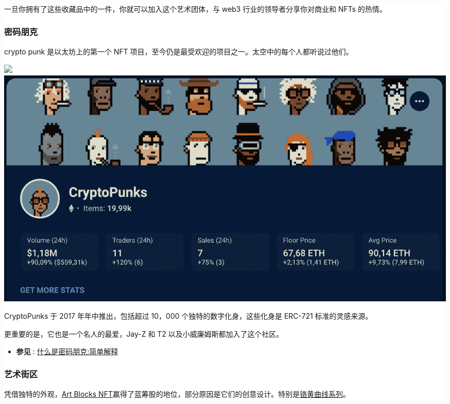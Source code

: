一旦你拥有了这些收藏品中的一件，你就可以加入这个艺术团体，与 web3 行业的领导者分享你对商业和 NFTs 的热情。

### 密码朋克

crypto punk 是以太坊上的第一个 NFT 项目，至今仍是最受欢迎的项目之一。太空中的每个人都听说过他们。

![](img/8b766ffce88335de108f09724c13d36f.png)![CryptoPunks NFTs](img/048e58cc603a54d5d721379ae160551c.png)

CryptoPunks 于 2017 年年中推出，包括超过 10，000 个独特的数字化身，这些化身是 ERC-721 标准的灵感来源。

更重要的是，它也是一个名人的最爱，Jay-Z 和 T2 以及小威廉姆斯都加入了这个社区。

*   **参见** : [什么是密码朋克:简单解释](https://web.archive.org/web/20230210022216/https://dappradar.com/blog/what-are-cryptopunks-a-simple-explanation)

### 艺术街区

凭借独特的外观，[Art Blocks NFT](https://web.archive.org/web/20230210022216/https://dappradar.com/hub/nft-explorer/collection/art-blocks-curated)赢得了蓝筹股的地位，部分原因是它们的创意设计。特别是[铬黄曲线系列](https://web.archive.org/web/20230210022216/https://dappradar.com/blog/chromie-squiggles-squiggle-into-the-spotlight)。
